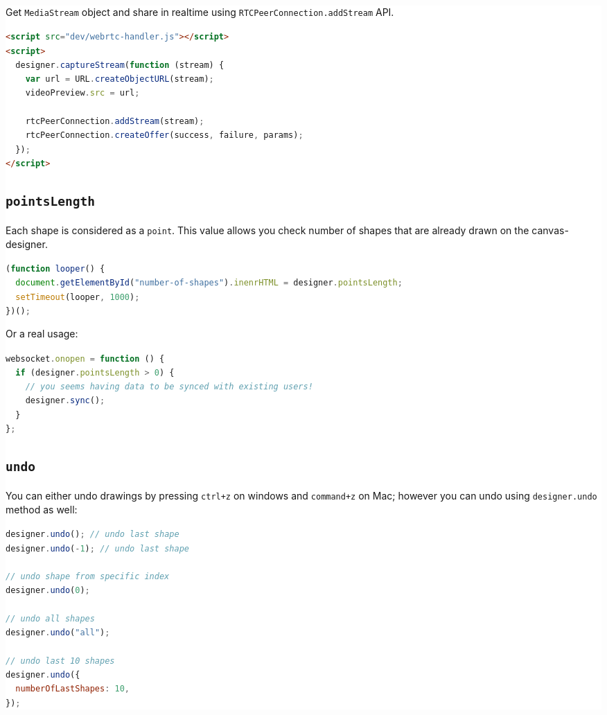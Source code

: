Get `MediaStream` object and share in realtime using `RTCPeerConnection.addStream` API.

```html
<script src="dev/webrtc-handler.js"></script>
<script>
  designer.captureStream(function (stream) {
    var url = URL.createObjectURL(stream);
    videoPreview.src = url;

    rtcPeerConnection.addStream(stream);
    rtcPeerConnection.createOffer(success, failure, params);
  });
</script>
```

## `pointsLength`

Each shape is considered as a `point`. This value allows you check number of shapes that are already drawn on the canvas-designer.

```javascript
(function looper() {
  document.getElementById("number-of-shapes").inenrHTML = designer.pointsLength;
  setTimeout(looper, 1000);
})();
```

Or a real usage:

```javascript
websocket.onopen = function () {
  if (designer.pointsLength > 0) {
    // you seems having data to be synced with existing users!
    designer.sync();
  }
};
```

## `undo`

You can either undo drawings by pressing `ctrl+z` on windows and `command+z` on Mac; however you can undo using `designer.undo` method as well:

```javascript
designer.undo(); // undo last shape
designer.undo(-1); // undo last shape

// undo shape from specific index
designer.undo(0);

// undo all shapes
designer.undo("all");

// undo last 10 shapes
designer.undo({
  numberOfLastShapes: 10,
});
```
